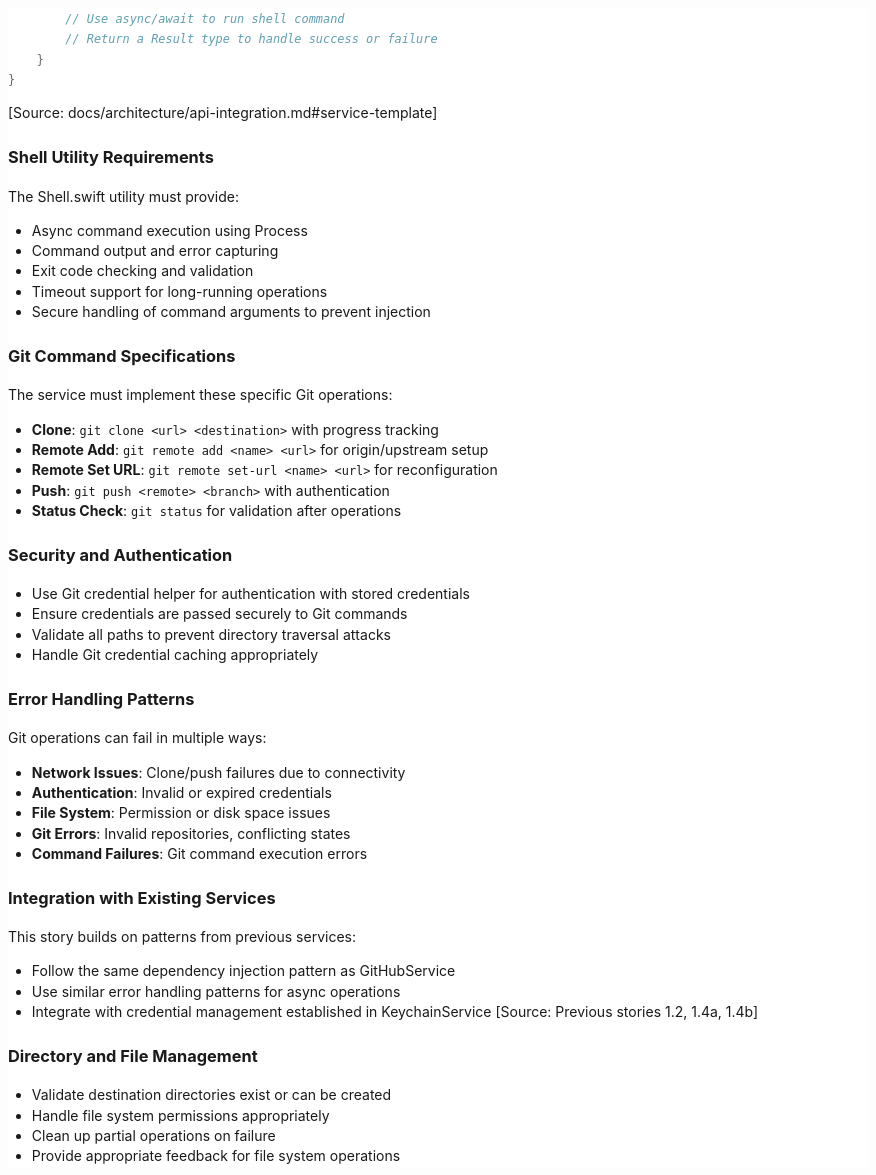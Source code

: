 ```swift
        // Use async/await to run shell command
        // Return a Result type to handle success or failure
    }
}
```
[Source: docs/architecture/api-integration.md#service-template]

### Shell Utility Requirements
The Shell.swift utility must provide:
- Async command execution using Process
- Command output and error capturing
- Exit code checking and validation
- Timeout support for long-running operations
- Secure handling of command arguments to prevent injection

### Git Command Specifications
The service must implement these specific Git operations:
- **Clone**: `git clone <url> <destination>` with progress tracking
- **Remote Add**: `git remote add <name> <url>` for origin/upstream setup
- **Remote Set URL**: `git remote set-url <name> <url>` for reconfiguration
- **Push**: `git push <remote> <branch>` with authentication
- **Status Check**: `git status` for validation after operations

### Security and Authentication
- Use Git credential helper for authentication with stored credentials
- Ensure credentials are passed securely to Git commands
- Validate all paths to prevent directory traversal attacks
- Handle Git credential caching appropriately

### Error Handling Patterns
Git operations can fail in multiple ways:
- **Network Issues**: Clone/push failures due to connectivity
- **Authentication**: Invalid or expired credentials
- **File System**: Permission or disk space issues
- **Git Errors**: Invalid repositories, conflicting states
- **Command Failures**: Git command execution errors

### Integration with Existing Services
This story builds on patterns from previous services:
- Follow the same dependency injection pattern as GitHubService
- Use similar error handling patterns for async operations
- Integrate with credential management established in KeychainService
[Source: Previous stories 1.2, 1.4a, 1.4b]

### Directory and File Management
- Validate destination directories exist or can be created
- Handle file system permissions appropriately
- Clean up partial operations on failure
- Provide appropriate feedback for file system operations
